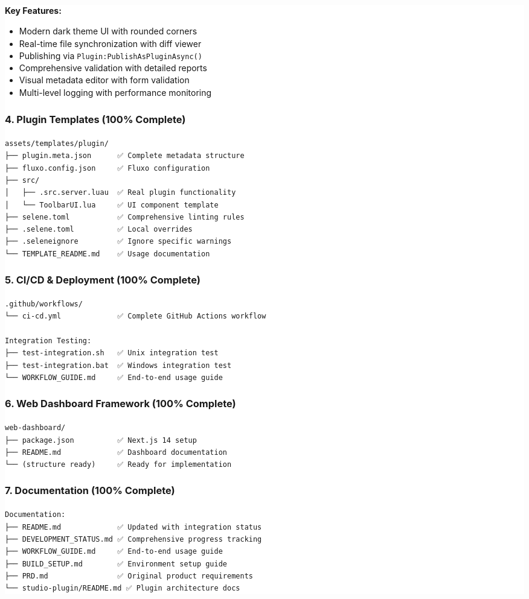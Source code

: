 **Key Features:**
- Modern dark theme UI with rounded corners
- Real-time file synchronization with diff viewer
- Publishing via `Plugin:PublishAsPluginAsync()`
- Comprehensive validation with detailed reports
- Visual metadata editor with form validation
- Multi-level logging with performance monitoring

### 4. **Plugin Templates** (100% Complete)
```
assets/templates/plugin/
├── plugin.meta.json      ✅ Complete metadata structure
├── fluxo.config.json     ✅ Fluxo configuration
├── src/
│   ├── .src.server.luau  ✅ Real plugin functionality
│   └── ToolbarUI.lua     ✅ UI component template
├── selene.toml           ✅ Comprehensive linting rules
├── .selene.toml          ✅ Local overrides
├── .seleneignore         ✅ Ignore specific warnings
└── TEMPLATE_README.md    ✅ Usage documentation
```

### 5. **CI/CD & Deployment** (100% Complete)
```
.github/workflows/
└── ci-cd.yml             ✅ Complete GitHub Actions workflow

Integration Testing:
├── test-integration.sh   ✅ Unix integration test
├── test-integration.bat  ✅ Windows integration test  
└── WORKFLOW_GUIDE.md     ✅ End-to-end usage guide
```

### 6. **Web Dashboard Framework** (100% Complete)
```
web-dashboard/
├── package.json          ✅ Next.js 14 setup
├── README.md             ✅ Dashboard documentation
└── (structure ready)     ✅ Ready for implementation
```

### 7. **Documentation** (100% Complete)
```
Documentation:
├── README.md             ✅ Updated with integration status
├── DEVELOPMENT_STATUS.md ✅ Comprehensive progress tracking
├── WORKFLOW_GUIDE.md     ✅ End-to-end usage guide
├── BUILD_SETUP.md        ✅ Environment setup guide
├── PRD.md                ✅ Original product requirements
└── studio-plugin/README.md ✅ Plugin architecture docs
```
